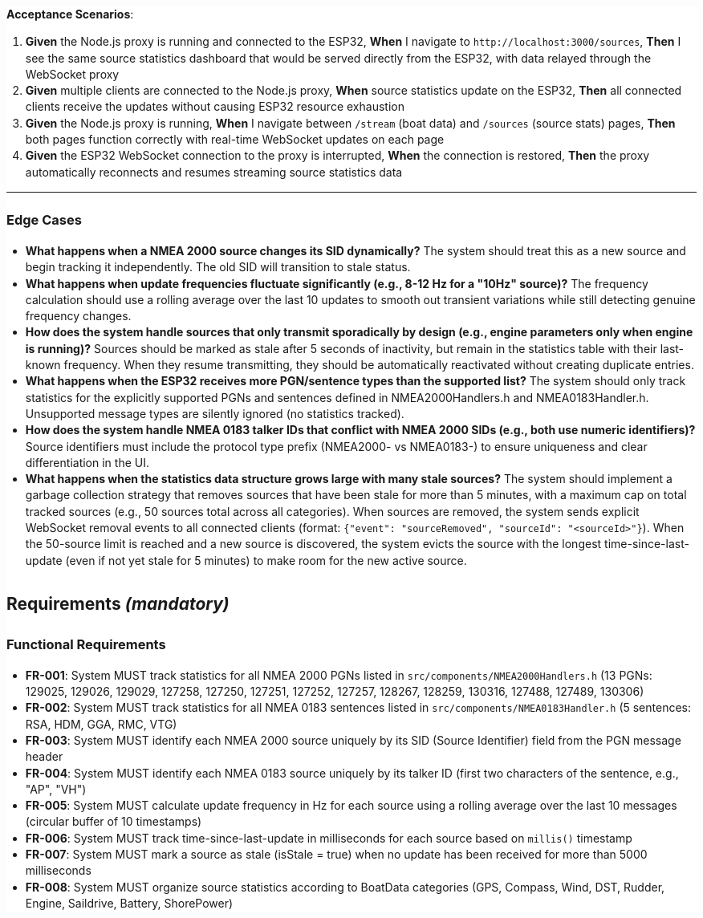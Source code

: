 **Acceptance Scenarios**:

1. **Given** the Node.js proxy is running and connected to the ESP32, **When** I navigate to `http://localhost:3000/sources`, **Then** I see the same source statistics dashboard that would be served directly from the ESP32, with data relayed through the WebSocket proxy
2. **Given** multiple clients are connected to the Node.js proxy, **When** source statistics update on the ESP32, **Then** all connected clients receive the updates without causing ESP32 resource exhaustion
3. **Given** the Node.js proxy is running, **When** I navigate between `/stream` (boat data) and `/sources` (source stats) pages, **Then** both pages function correctly with real-time WebSocket updates on each page
4. **Given** the ESP32 WebSocket connection to the proxy is interrupted, **When** the connection is restored, **Then** the proxy automatically reconnects and resumes streaming source statistics data

---

### Edge Cases

- **What happens when a NMEA 2000 source changes its SID dynamically?** The system should treat this as a new source and begin tracking it independently. The old SID will transition to stale status.
- **What happens when update frequencies fluctuate significantly (e.g., 8-12 Hz for a "10Hz" source)?** The frequency calculation should use a rolling average over the last 10 updates to smooth out transient variations while still detecting genuine frequency changes.
- **How does the system handle sources that only transmit sporadically by design (e.g., engine parameters only when engine is running)?** Sources should be marked as stale after 5 seconds of inactivity, but remain in the statistics table with their last-known frequency. When they resume transmitting, they should be automatically reactivated without creating duplicate entries.
- **What happens when the ESP32 receives more PGN/sentence types than the supported list?** The system should only track statistics for the explicitly supported PGNs and sentences defined in NMEA2000Handlers.h and NMEA0183Handler.h. Unsupported message types are silently ignored (no statistics tracked).
- **How does the system handle NMEA 0183 talker IDs that conflict with NMEA 2000 SIDs (e.g., both use numeric identifiers)?** Source identifiers must include the protocol type prefix (NMEA2000-<SID> vs NMEA0183-<TalkerID>) to ensure uniqueness and clear differentiation in the UI.
- **What happens when the statistics data structure grows large with many stale sources?** The system should implement a garbage collection strategy that removes sources that have been stale for more than 5 minutes, with a maximum cap on total tracked sources (e.g., 50 sources total across all categories). When sources are removed, the system sends explicit WebSocket removal events to all connected clients (format: `{"event": "sourceRemoved", "sourceId": "<sourceId>"}`). When the 50-source limit is reached and a new source is discovered, the system evicts the source with the longest time-since-last-update (even if not yet stale for 5 minutes) to make room for the new active source.

## Requirements *(mandatory)*

### Functional Requirements

- **FR-001**: System MUST track statistics for all NMEA 2000 PGNs listed in `src/components/NMEA2000Handlers.h` (13 PGNs: 129025, 129026, 129029, 127258, 127250, 127251, 127252, 127257, 128267, 128259, 130316, 127488, 127489, 130306)
- **FR-002**: System MUST track statistics for all NMEA 0183 sentences listed in `src/components/NMEA0183Handler.h` (5 sentences: RSA, HDM, GGA, RMC, VTG)
- **FR-003**: System MUST identify each NMEA 2000 source uniquely by its SID (Source Identifier) field from the PGN message header
- **FR-004**: System MUST identify each NMEA 0183 source uniquely by its talker ID (first two characters of the sentence, e.g., "AP", "VH")
- **FR-005**: System MUST calculate update frequency in Hz for each source using a rolling average over the last 10 messages (circular buffer of 10 timestamps)
- **FR-006**: System MUST track time-since-last-update in milliseconds for each source based on `millis()` timestamp
- **FR-007**: System MUST mark a source as stale (isStale = true) when no update has been received for more than 5000 milliseconds
- **FR-008**: System MUST organize source statistics according to BoatData categories (GPS, Compass, Wind, DST, Rudder, Engine, Saildrive, Battery, ShorePower)